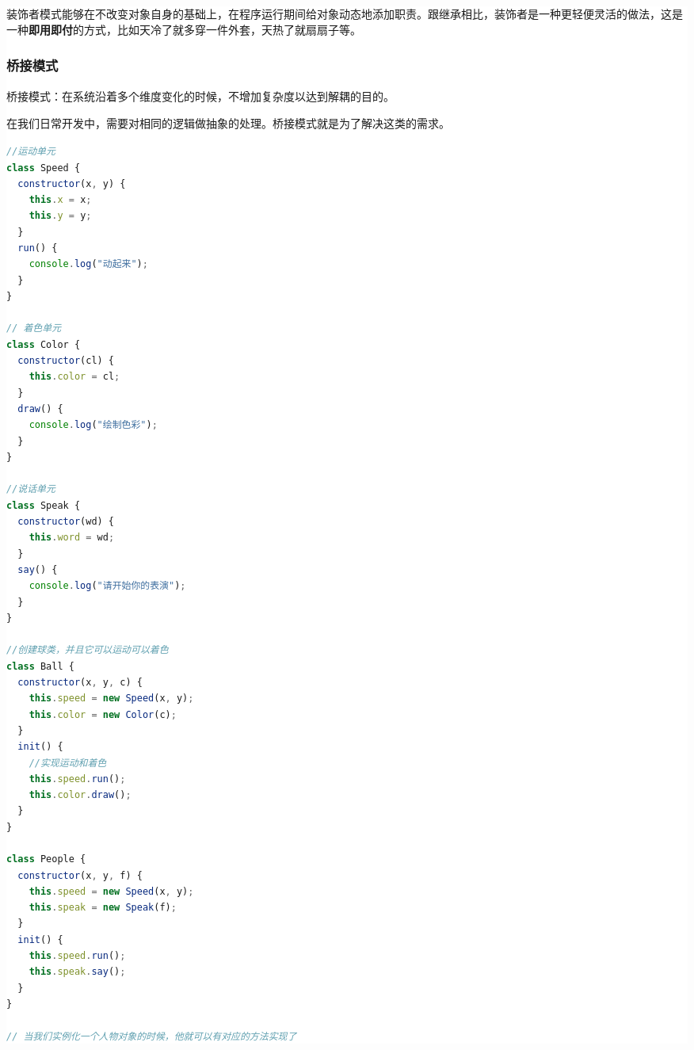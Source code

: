 装饰者模式能够在不改变对象自身的基础上，在程序运行期间给对象动态地添加职责。跟继承相比，装饰者是一种更轻便灵活的做法，这是一种**即用即付**的方式，比如天冷了就多穿一件外套，天热了就扇扇子等。

### 桥接模式

桥接模式：在系统沿着多个维度变化的时候，不增加复杂度以达到解耦的目的。

在我们日常开发中，需要对相同的逻辑做抽象的处理。桥接模式就是为了解决这类的需求。

```js
//运动单元
class Speed {
  constructor(x, y) {
    this.x = x;
    this.y = y;
  }
  run() {
    console.log("动起来");
  }
}

// 着色单元
class Color {
  constructor(cl) {
    this.color = cl;
  }
  draw() {
    console.log("绘制色彩");
  }
}

//说话单元
class Speak {
  constructor(wd) {
    this.word = wd;
  }
  say() {
    console.log("请开始你的表演");
  }
}

//创建球类，并且它可以运动可以着色
class Ball {
  constructor(x, y, c) {
    this.speed = new Speed(x, y);
    this.color = new Color(c);
  }
  init() {
    //实现运动和着色
    this.speed.run();
    this.color.draw();
  }
}

class People {
  constructor(x, y, f) {
    this.speed = new Speed(x, y);
    this.speak = new Speak(f);
  }
  init() {
    this.speed.run();
    this.speak.say();
  }
}

// 当我们实例化一个人物对象的时候，他就可以有对应的方法实现了
```